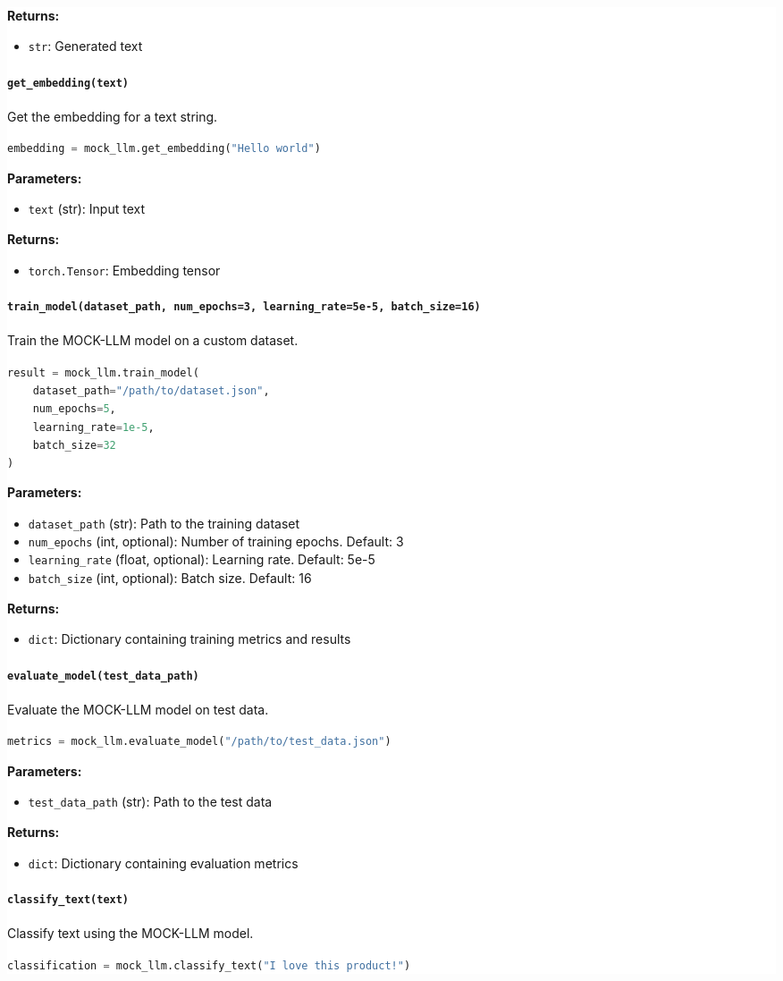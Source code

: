 **Returns:**
- `str`: Generated text

#### `get_embedding(text)`

Get the embedding for a text string.

```python
embedding = mock_llm.get_embedding("Hello world")
```

**Parameters:**
- `text` (str): Input text

**Returns:**
- `torch.Tensor`: Embedding tensor

#### `train_model(dataset_path, num_epochs=3, learning_rate=5e-5, batch_size=16)`

Train the MOCK-LLM model on a custom dataset.

```python
result = mock_llm.train_model(
    dataset_path="/path/to/dataset.json",
    num_epochs=5,
    learning_rate=1e-5,
    batch_size=32
)
```

**Parameters:**
- `dataset_path` (str): Path to the training dataset
- `num_epochs` (int, optional): Number of training epochs. Default: 3
- `learning_rate` (float, optional): Learning rate. Default: 5e-5
- `batch_size` (int, optional): Batch size. Default: 16

**Returns:**
- `dict`: Dictionary containing training metrics and results

#### `evaluate_model(test_data_path)`

Evaluate the MOCK-LLM model on test data.

```python
metrics = mock_llm.evaluate_model("/path/to/test_data.json")
```

**Parameters:**
- `test_data_path` (str): Path to the test data

**Returns:**
- `dict`: Dictionary containing evaluation metrics

#### `classify_text(text)`

Classify text using the MOCK-LLM model.

```python
classification = mock_llm.classify_text("I love this product!")
```
